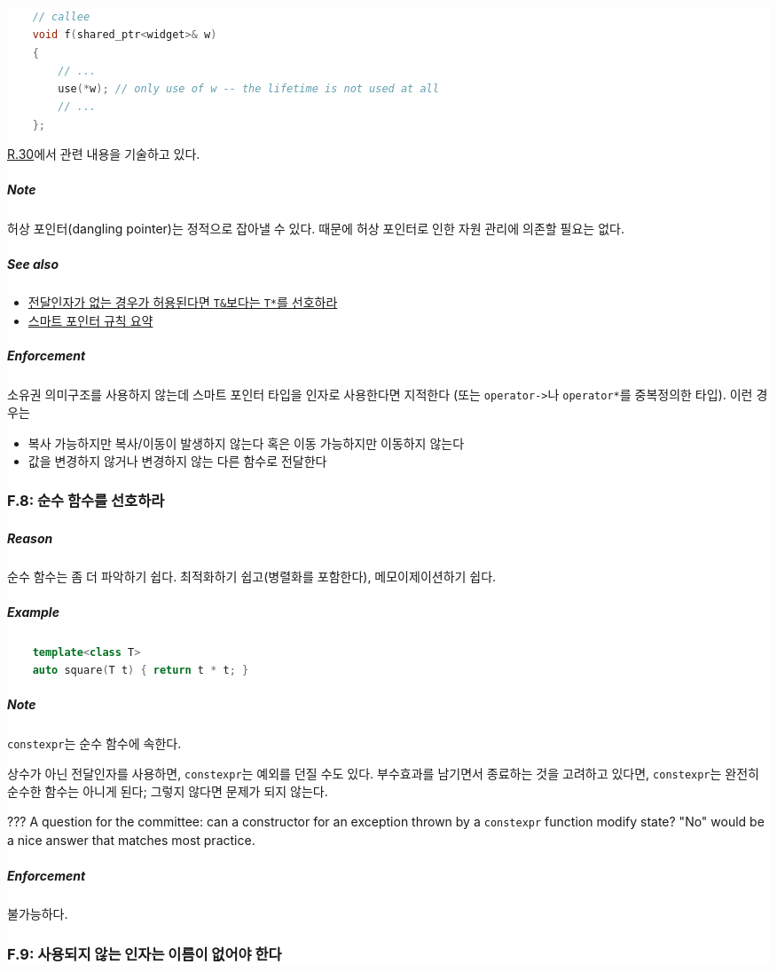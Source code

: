 ```c++
    // callee
    void f(shared_ptr<widget>& w)
    {
        // ...
        use(*w); // only use of w -- the lifetime is not used at all
        // ...
    };
```

[R.30](#Rr-smartptrparam)에서 관련 내용을 기술하고 있다.

##### Note

허상 포인터(dangling pointer)는 정적으로 잡아낼 수 있다. 때문에 허상 포인터로 인한 자원 관리에 의존할 필요는 없다.

##### See also

* [전달인자가 없는 경우가 허용된다면 `T&`보다는 `T*`를 선호하라](#Rf-ptr-ref)
* [스마트 포인터 규칙 요약](#Rr-summary-smartptrs)

##### Enforcement

소유권 의미구조를 사용하지 않는데 스마트 포인터 타입을 인자로 사용한다면 지적한다 (또는 `operator->`나 `operator*`를 중복정의한 타입). 이런 경우는

* 복사 가능하지만 복사/이동이 발생하지 않는다 혹은 이동 가능하지만 이동하지 않는다
* 값을 변경하지 않거나 변경하지 않는 다른 함수로 전달한다

### <a name="Rf-pure"></a>F.8: 순수 함수를 선호하라

##### Reason

순수 함수는 좀 더 파악하기 쉽다. 최적화하기 쉽고(병렬화를 포함한다), 메모이제이션하기 쉽다.

##### Example

```c++
    template<class T>
    auto square(T t) { return t * t; }
```

##### Note

`constexpr`는 순수 함수에 속한다.

상수가 아닌 전달인자를 사용하면, `constexpr`는 예외를 던질 수도 있다. 
부수효과를 남기면서 종료하는 것을 고려하고 있다면, `constexpr`는 완전히 순수한 함수는 아니게 된다; 그렇지 않다면 문제가 되지 않는다.

??? A question for the committee: can a constructor for an exception thrown by a `constexpr` function modify state?
"No" would be a nice answer that matches most practice.

##### Enforcement

불가능하다.

### <a name="Rf-unused"></a>F.9: 사용되지 않는 인자는 이름이 없어야 한다
